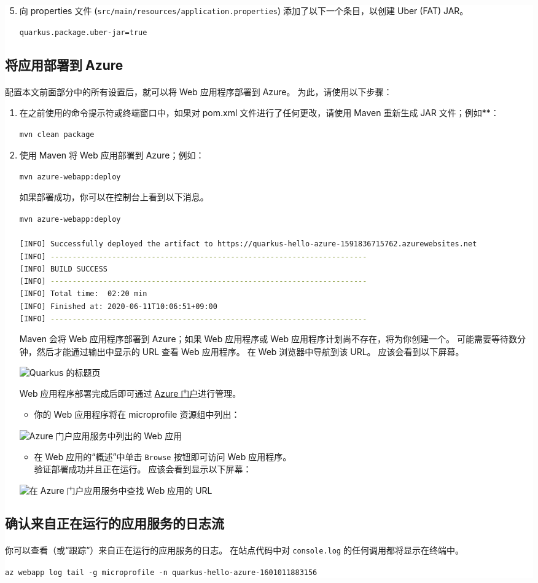 5. 向 properties 文件 (`src/main/resources/application.properties`) 添加了以下一个条目，以创建 Uber (FAT) JAR。

   `quarkus.package.uber-jar=true`

## <a name="deploy-the-app-to-azure"></a>将应用部署到 Azure

配置本文前面部分中的所有设置后，就可以将 Web 应用程序部署到 Azure。 为此，请使用以下步骤：

1. 在之前使用的命令提示符或终端窗口中，如果对 pom.xml 文件进行了任何更改，请使用 Maven 重新生成 JAR 文件；例如**：

   ```bash
   mvn clean package
   ```

2. 使用 Maven 将 Web 应用部署到 Azure；例如：

   ```bash
   mvn azure-webapp:deploy
   ```

   如果部署成功，你可以在控制台上看到以下消息。

   ```bash
   mvn azure-webapp:deploy

   [INFO] Successfully deployed the artifact to https://quarkus-hello-azure-1591836715762.azurewebsites.net
   [INFO] ------------------------------------------------------------------------
   [INFO] BUILD SUCCESS
   [INFO] ------------------------------------------------------------------------
   [INFO] Total time:  02:20 min
   [INFO] Finished at: 2020-06-11T10:06:51+09:00
   [INFO] ------------------------------------------------------------------------
   ```

   Maven 会将 Web 应用程序部署到 Azure；如果 Web 应用程序或 Web 应用程序计划尚不存在，将为你创建一个。 可能需要等待数分钟，然后才能通过输出中显示的 URL 查看 Web 应用程序。 在 Web 浏览器中导航到该 URL。  应该会看到以下屏幕。

   ![Quarkus 的标题页](./media/quarkus/quarkus-front-page-11.png)

   Web 应用程序部署完成后即可通过 [Azure 门户]进行管理。

   * 你的 Web 应用程序将在 microprofile 资源组中列出：

   ![Azure 门户应用服务中列出的 Web 应用](./media/quarkus/quarkus-azure-portal-rg.png)

   * 在 Web 应用的“概述”中单击 `Browse` 按钮即可访问 Web 应用程序。  
   验证部署成功并且正在运行。 应该会看到显示以下屏幕：

   ![在 Azure 门户应用服务中查找 Web 应用的 URL](./media/quarkus/quarkus-azure-portal-manage.png)

## <a name="confirm-the-log-stream-from-running-app-service"></a>确认来自正在运行的应用服务的日志流

你可以查看（或“跟踪”）来自正在运行的应用服务的日志。 在站点代码中对 `console.log` 的任何调用都将显示在终端中。

   ```azurecli
   az webapp log tail -g microprofile -n quarkus-hello-azure-1601011883156
   ```


[Azure Command-Line Interface (CLI)]: /cli/azure/overview
[Azure for Java Developers]: /azure/developer/java/
[Azure 门户]: https://portal.azure.com/
[free Azure account]: https://azure.microsoft.com/pricing/free-trial/
[Git]: https://github.com/
[Working with Azure DevOps and Java]: /azure/devops/
[Maven]: http://maven.apache.org/
[MSDN subscriber benefits]: https://azure.microsoft.com/pricing/member-offers/msdn-benefits-details/
[适用于 Azure Web 应用的 Maven 插件]: /java/api/overview/azure/maven/azure-webapp-maven-plugin/readme
[Java Development Kit (JDK)]: https://aka.ms/azure-jdks
[AP01]: media/deploy-spring-boot-java-app-with-maven-plugin/web-app-listed-azure-portal.png
[AP02]: media/deploy-spring-boot-java-app-with-maven-plugin/determine-web-app-url.png